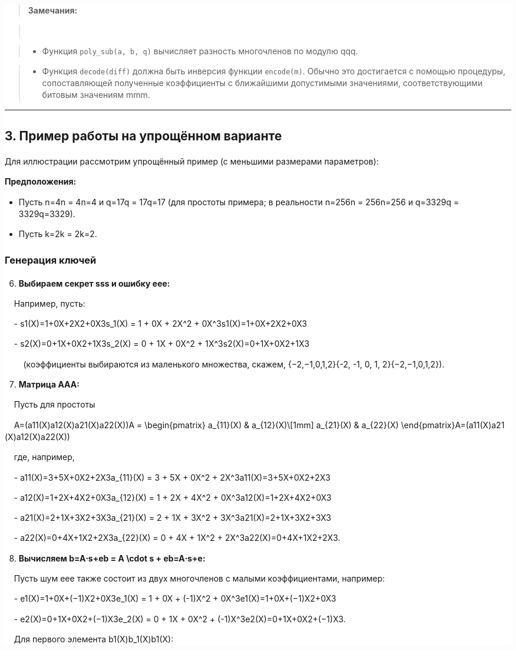 > **Замечания:**

> 

> - Функция `poly_sub(a, b, q)` вычисляет разность многочленов по модулю qqq.

> - Функция `decode(diff)` должна быть инверсия функции `encode(m)`. Обычно это достигается с помощью процедуры, сопоставляющей полученные коэффициенты с ближайшими допустимыми значениями, соответствующими битовым значениям mmm.

---

## 3. Пример работы на упрощённом варианте

Для иллюстрации рассмотрим упрощённый пример (с меньшими размерами параметров):

**Предположения:**

- Пусть n=4n = 4n=4 и q=17q = 17q=17 (для простоты примера; в реальности n=256n = 256n=256 и q=3329q = 3329q=3329).

- Пусть k=2k = 2k=2.

### Генерация ключей

6. **Выбираем секрет sss и ошибку eee:**  

    Например, пусть:

    - s1(X)=1+0X+2X2+0X3s_1(X) = 1 + 0X + 2X^2 + 0X^3s1​(X)=1+0X+2X2+0X3

    - s2(X)=0+1X+0X2+1X3s_2(X) = 0 + 1X + 0X^2 + 1X^3s2​(X)=0+1X+0X2+1X3  

        (коэффициенты выбираются из маленького множества, скажем, {−2,−1,0,1,2}\{-2, -1, 0, 1, 2\}{−2,−1,0,1,2}).

7. **Матрица AAA:**  

    Пусть для простоты

    A=(a11(X)a12(X)a21(X)a22(X))A = \begin{pmatrix} a_{11}(X) & a_{12}(X)\\[1mm] a_{21}(X) & a_{22}(X) \end{pmatrix}A=(a11​(X)a21​(X)​a12​(X)a22​(X)​)

    где, например,

    - a11(X)=3+5X+0X2+2X3a_{11}(X) = 3 + 5X + 0X^2 + 2X^3a11​(X)=3+5X+0X2+2X3

    - a12(X)=1+2X+4X2+0X3a_{12}(X) = 1 + 2X + 4X^2 + 0X^3a12​(X)=1+2X+4X2+0X3

    - a21(X)=2+1X+3X2+3X3a_{21}(X) = 2 + 1X + 3X^2 + 3X^3a21​(X)=2+1X+3X2+3X3

    - a22(X)=0+4X+1X2+2X3a_{22}(X) = 0 + 4X + 1X^2 + 2X^3a22​(X)=0+4X+1X2+2X3.

8. **Вычисляем b=A⋅s+eb = A \cdot s + eb=A⋅s+e:**  

    Пусть шум eee также состоит из двух многочленов с малыми коэффициентами, например:

    - e1(X)=1+0X+(−1)X2+0X3e_1(X) = 1 + 0X + (-1)X^2 + 0X^3e1​(X)=1+0X+(−1)X2+0X3

    - e2(X)=0+1X+0X2+(−1)X3e_2(X) = 0 + 1X + 0X^2 + (-1)X^3e2​(X)=0+1X+0X2+(−1)X3.

    Для первого элемента b1(X)b_1(X)b1​(X):

